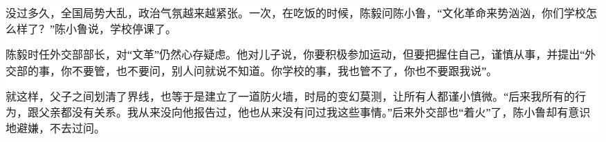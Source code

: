  </p>
 <p class="MsoNormal">
  <span style="font-size:12.0pt">
   <o:p>
   </o:p>
  </span>
 </p>
 <p class="MsoNormal">
  <span lang="ZH-CN" style="font-size:12.0pt;font-family:宋体;
mso-ascii-font-family:Calibri;mso-ascii-theme-font:minor-latin;mso-fareast-font-family:
宋体;mso-fareast-theme-font:minor-fareast">
   没过多久，全国局势大乱，政治气氛越来越紧张。一次，在吃饭的时候，陈毅问陈小鲁，“文化革命来势汹汹，你们学校怎么样了？”陈小鲁说，学校停课了。
  </span>
  <span style="font-size:12.0pt">
   <o:p>
   </o:p>
  </span>
 </p>
 <p class="MsoNormal">
  <span style="font-size:12.0pt">
   <o:p>
   </o:p>
  </span>
 </p>
 <p class="MsoNormal">
  <span lang="ZH-CN" style="font-size:12.0pt;font-family:宋体;
mso-ascii-font-family:Calibri;mso-ascii-theme-font:minor-latin;mso-fareast-font-family:
宋体;mso-fareast-theme-font:minor-fareast">
   陈毅时任外交部部长，对“文革”仍然心存疑虑。他对儿子说，你要积极参加运动，但要把握住自己，谨慎从事，并提出“外交部的事，你不要管，也不要问，别人问就说不知道。你学校的事，我也管不了，你也不要跟我说”。
  </span>
  <span style="font-size:12.0pt">
   <o:p>
   </o:p>
  </span>
 </p>
 <p class="MsoNormal">
  <span style="font-size:12.0pt">
   <o:p>
   </o:p>
  </span>
 </p>
 <p class="MsoNormal">
  <span lang="ZH-CN" style="font-size:12.0pt;font-family:宋体;
mso-ascii-font-family:Calibri;mso-ascii-theme-font:minor-latin;mso-fareast-font-family:
宋体;mso-fareast-theme-font:minor-fareast">
   就这样，父子之间划清了界线，也等于是建立了一道防火墙，时局的变幻莫测，让所有人都谨小慎微。“后来我所有的行为，跟父亲都没有关系。我从来没向他报告过，他也从来没有问过我这些事情。”后来外交部也“着火”了，陈小鲁却有意识地避嫌，不去过问。
  </span>
  <span style="font-size:12.0pt">
   <o:p>
   </o:p>
  </span>
 </p>
 <p class="MsoNormal">
  <span style="font-size:12.0pt">
   <o:p>
   </o:p>
  </span>
 </p>
 <p class="MsoNormal">
  <span lang="ZH-CN" style="font-size:12.0pt;font-family:宋体;
mso-ascii-font-family:Calibri;mso-ascii-theme-font:minor-latin;mso-fareast-font-family:
宋体;mso-fareast-theme-font:minor-fareast">